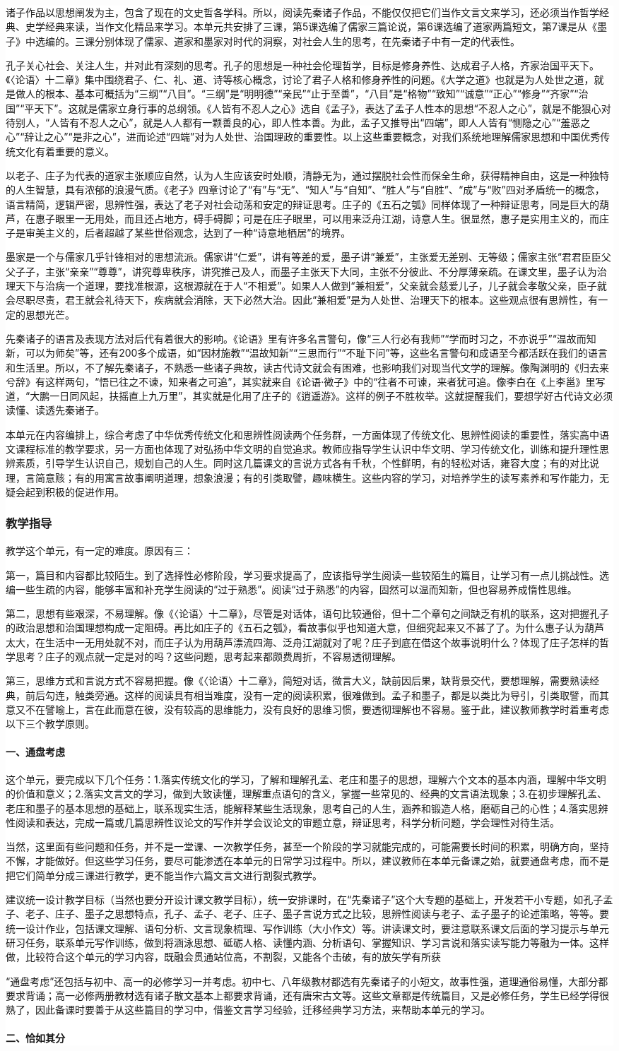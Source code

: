 诸子作品以思想阐发为主，包含了现在的文史哲各学科。所以，阅读先秦诸子作品，不能仅仅把它们当作文言文来学习，还必须当作哲学经典、史学经典来读，当作文化精品来学习。本单元共安排了三课，第5课选编了儒家三篇论说，第6课选编了道家两篇短文，第7课是从《墨子》中选编的。三课分别体现了儒家、道家和墨家对时代的洞察，对社会人生的思考，在先秦诸子中有一定的代表性。

孔子关心社会、关注人生，并对此有深刻的思考。孔子的思想是一种社会伦理哲学，目标是修身养性、达成君子人格，齐家治国平天下。《〈论语〉十二章》集中围绕君子、仁、礼、道、诗等核心概念，讨论了君子人格和修身养性的问题。《大学之道》也就是为人处世之道，就是做人的根本、基本可概括为“三纲”“八目”。“三纲”是“明明德”“亲民”“止于至善”，“八目”是“格物”“致知”“诚意”“正心”“修身”“齐家”“治国”“平天下”。这就是儒家立身行事的总纲领。《人皆有不忍人之心》选自《孟子》，表达了孟子人性本的思想“不忍人之心”，就是不能狠心对待别人，“人皆有不忍人之心”，就是人人都有一颗善良的心，即人性本善。为此，孟子又推导出“四端”，即人人皆有“恻隐之心”“羞恶之心”“辞让之心”“是非之心”，进而论述“四端”对为人处世、治国理政的重要性。以上这些重要概念，对我们系统地理解儒家思想和中国优秀传统文化有着重要的意义。

以老子、庄子为代表的道家主张顺应自然，认为人生应该安时处顺，清静无为，通过摆脱社会性而保全生命，获得精神自由，这是一种独特的人生智慧，具有浓郁的浪漫气质。《老子》四章讨论了“有”与“无”、“知人”与“自知”、“胜人”与“自胜”、“成”与“败”四对矛盾统一的概念，语言精简，逻辑严密，思辨性强，表达了老子对社会动荡和安定的辩证思考。庄子的《五石之瓠》同样体现了一种辩证思考，同是巨大的葫芦，在惠子眼里一无用处，而且还占地方，碍手碍脚；可是在庄子眼里，可以用来泛舟江湖，诗意人生。很显然，惠子是实用主义的，而庄子是审美主义的，后者超越了某些世俗观念，达到了一种“诗意地栖居”的境界。

墨家是一个与儒家几乎针锋相对的思想流派。儒家讲“仁爱”，讲有等差的爱，墨子讲“兼爱”，主张爱无差别、无等级；儒家主张“君君臣臣父父子子，主张“亲亲”“尊尊”，讲究尊卑秩序，讲究推己及人，而墨子主张天下大同，主张不分彼此、不分厚薄亲疏。在课文里，墨子认为治理天下与治病一个道理，要找准根源，这根源就在于人“不相爱”。如果人人做到“兼相爱”，父亲就会慈爱儿子，儿子就会孝敬父亲，臣子就会尽职尽责，君王就会礼待天下，疾病就会消除，天下必然大治。因此“兼相爱”是为人处世、治理天下的根本。这些观点很有思辨性，有一定的思想光芒。

先秦诸子的语言及表现方法对后代有着很大的影响。《论语》里有许多名言警句，像“三人行必有我师”“学而时习之，不亦说乎”“温故而知新，可以为师矣”等，还有200多个成语，如“因材施教”“温故知新”“三思而行”“不耻下问”等，这些名言警句和成语至今都活跃在我们的语言和生活里。所以，不了解先秦诸子，不熟悉一些诸子典故，读古代诗文就会有困难，也影响我们对现当代文学的理解。像陶渊明的《归去来兮辞》有这样两句，“悟已往之不谏，知来者之可追”，其实就来自《论语·微子》中的“往者不可谏，来者犹可追。像李白在《上李邕》里写道，“大鹏一日同风起，扶摇直上九万里”，其实就是化用了庄子的《逍遥游》。这样的例子不胜枚举。这就提醒我们，要想学好古代诗文必须读懂、读透先秦诸子。

本单元在内容编排上，综合考虑了中华优秀传统文化和思辨性阅读两个任务群，一方面体现了传统文化、思辨性阅读的重要性，落实高中语文课程标准的教学要求，另一方面也体现了对弘扬中华文明的自觉追求。教师应指导学生认识中华文明、学习传统文化，训练和提升理性思辨素质，引导学生认识自己，规划自己的人生。同时这几篇课文的言说方式各有千秋，个性鲜明，有的轻松对话，雍容大度；有的对比说理，言简意赅；有的用寓言故事阐明道理，想象浪漫；有的引类取譬，趣味横生。这些内容的学习，对培养学生的读写素养和写作能力，无疑会起到积极的促进作用。

### 教学指导

教学这个单元，有一定的难度。原因有三：

第一，篇目和内容都比较陌生。到了选择性必修阶段，学习要求提高了，应该指导学生阅读一些较陌生的篇目，让学习有一点儿挑战性。选编一些生疏的内容，能够丰富和补充学生阅读的“过于熟悉”。阅读“过于熟悉”的内容，固然可以温而知新，但也容易养成惰性思维。

第二，思想有些艰深，不易理解。像《〈论语〉十二章》，尽管是对话体，语句比较通俗，但十二个章句之间缺乏有机的联系，这对把握孔子的政治思想和治国理想构成一定阻碍。再比如庄子的《五石之瓠》，看故事似乎也知道大意，但细究起来又不甚了了。为什么惠子认为葫芦太大，在生活中一无用处就不对，而庄子认为用葫芦漂流四海、泛舟江湖就对了呢？庄子到底在借这个故事说明什么？体现了庄子怎样的哲学思考？庄子的观点就一定是对的吗？这些问题，思考起来都颇费周折，不容易透彻理解。

第三，思维方式和言说方式不容易把握。像《〈论语〉十二章》，简短对话，微言大义，缺前因后果，缺背景交代，要想理解，需要熟读经典，前后勾连，触类旁通。这样的阅读具有相当难度，没有一定的阅读积累，很难做到。孟子和墨子，都是以类比为导引，引类取譬，而其意又不在譬喻上，言在此而意在彼，没有较高的思维能力，没有良好的思维习惯，要透彻理解也不容易。鉴于此，建议教师教学时着重考虑以下三个教学原则。

#### 一、通盘考虑

这个单元，要完成以下几个任务：1.落实传统文化的学习，了解和理解孔孟、老庄和墨子的思想，理解六个文本的基本内涵，理解中华文明的价值和意义；2.落实文言文的学习，做到大致读懂，理解重点语句的含义，掌握一些常见的、经典的文言语法现象；3.在初步理解孔孟、老庄和墨子的基本思想的基础上，联系现实生活，能解释某些生活现象，思考自己的人生，涵养和锻造人格，磨砺自己的心性；4.落实思辨性阅读和表达，完成一篇或几篇思辨性议论文的写作并学会议论文的审题立意，辩证思考，科学分析问题，学会理性对待生活。

当然，这里面有些问题和任务，并不是一堂课、一次教学任务，甚至一个阶段的学习就能完成的，可能需要长时间的积累，明确方向，坚持不懈，才能做好。但这些学习任务，要尽可能渗透在本单元的日常学习过程中。所以，建议教师在本单元备课之始，就要通盘考虑，而不是把它们简单分成三课进行教学，更不能当作六篇文言文进行割裂式教学。

建议统一设计教学目标（当然也要分开设计课文教学目标），统一安排课时，在“先秦诸子”这个大专题的基础上，开发若干小专题，如孔子孟子、老子、庄子、墨子之思想特点，孔子、孟子、老子、庄子、墨子言说方式之比较，思辨性阅读与老子、孟子墨子的论述策略，等等。要统一设计作业，包括课文理解、语句分析、文言现象梳理、写作训练（大小作文）等。讲读课文时，要注意联系课文后面的学习提示与单元研习任务，联系单元写作训练，做到将涵泳思想、砥砺人格、读懂内涵、分析语句、掌握知识、学习言说和落实读写能力等融为一体。这样做，比较符合这个单元的学习内容，既融会贯通站位高，不割裂，又能各个击破，有的放矢学有所获

“通盘考虑”还包括与初中、高一的必修学习一并考虑。初中七、八年级教材都选有先秦诸子的小短文，故事性强，道理通俗易懂，大部分都要求背诵；高一必修两册教材选有诸子散文基本上都要求背诵，还有唐宋古文等。这些文章都是传统篇目，又是必修任务，学生已经学得很熟了，因此备课时要善于从这些篇目的学习中，借鉴文言学习经验，迁移经典学习方法，来帮助本单元的学习。

#### 二、恰如其分
